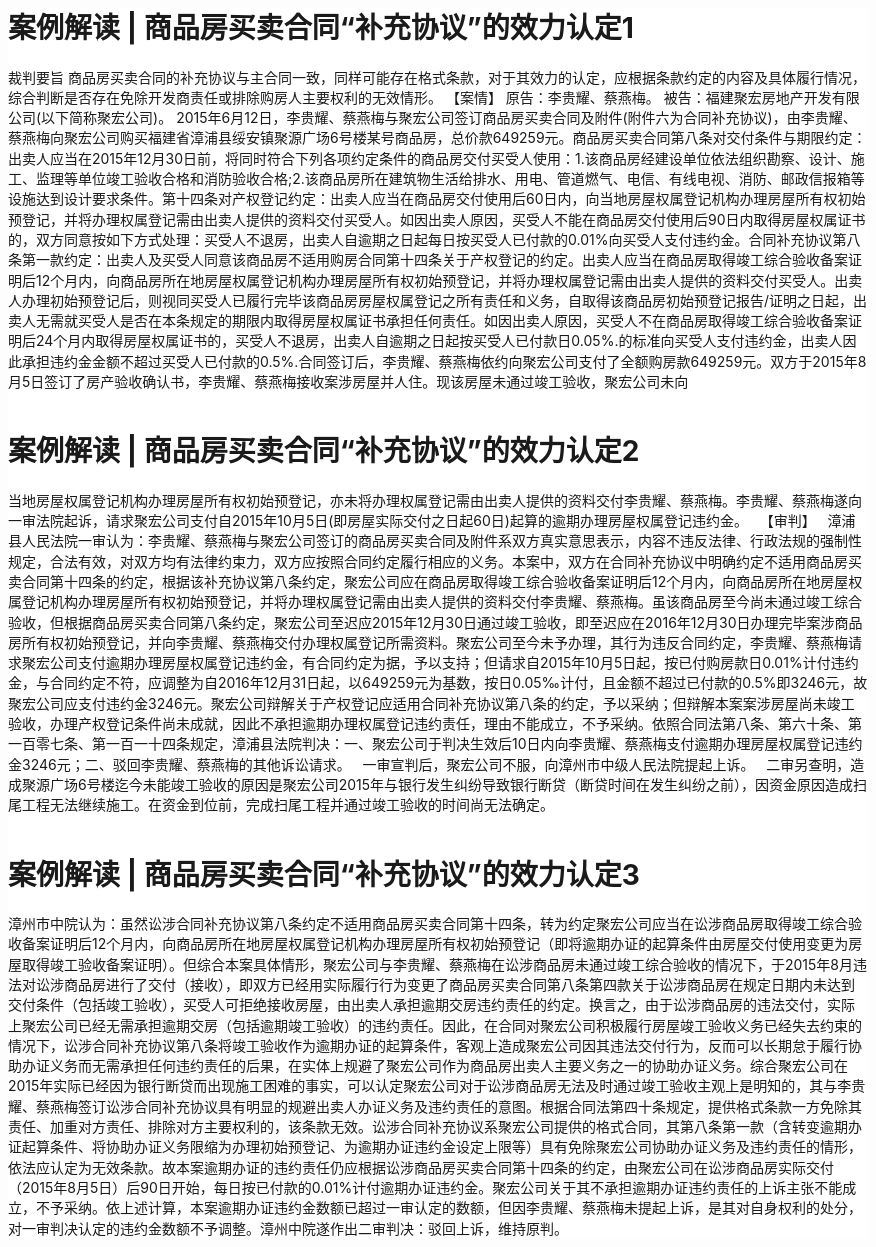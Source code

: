 # 案例解读 | 商品房买卖合同“补充协议”的效力认定1


裁判要旨
商品房买卖合同的补充协议与主合同一致，同样可能存在格式条款，对于其效力的认定，应根据条款约定的内容及具体履行情况，综合判断是否存在免除开发商责任或排除购房人主要权利的无效情形。
【案情】
原告：李贵耀、蔡燕梅。
被告：福建聚宏房地产开发有限公司(以下简称聚宏公司)。
2015年6月12日，李贵耀、蔡燕梅与聚宏公司签订商品房买卖合同及附件(附件六为合同补充协议)，由李贵耀、蔡燕梅向聚宏公司购买福建省漳浦县绥安镇聚源广场6号楼某号商品房，总价款649259元。商品房买卖合同第八条对交付条件与期限约定：出卖人应当在2015年12月30日前，将同时符合下列各项约定条件的商品房交付买受人使用：1.该商品房经建设单位依法组织勘察、设计、施工、监理等单位竣工验收合格和消防验收合格;2.该商品房所在建筑物生活给排水、用电、管道燃气、电信、有线电视、消防、邮政信报箱等设施达到设计要求条件。第十四条对产权登记约定：出卖人应当在商品房交付使用后60日内，向当地房屋权属登记机构办理房屋所有权初始预登记，并将办理权属登记需由出卖人提供的资料交付买受人。如因出卖人原因，买受人不能在商品房交付使用后90日内取得房屋权属证书的，双方同意按如下方式处理：买受人不退房，出卖人自逾期之日起每日按买受人已付款的0.01%向买受人支付违约金。合同补充协议第八条第一款约定：出卖人及买受人同意该商品房不适用购房合同第十四条关于产权登记的约定。出卖人应当在商品房取得竣工综合验收备案证明后12个月内，向商品房所在地房屋权属登记机构办理房屋所有权初始预登记，并将办理权属登记需由出卖人提供的资料交付买受人。出卖人办理初始预登记后，则视同买受人已履行完毕该商品房房屋权属登记之所有责任和义务，自取得该商品房初始预登记报告/证明之日起，出卖人无需就买受人是否在本条规定的期限内取得房屋权属证书承担任何责任。如因出卖人原因，买受人不在商品房取得竣工综合验收备案证明后24个月内取得房屋权属证书的，买受人不退房，出卖人自逾期之日起按买受人已付款日0.05%.的标准向买受人支付违约金，出卖人因此承担违约金金额不超过买受人已付款的0.5%.合同签订后，李贵耀、蔡燕梅依约向聚宏公司支付了全额购房款649259元。双方于2015年8月5日签订了房产验收确认书，李贵耀、蔡燕梅接收案涉房屋并人住。现该房屋未通过竣工验收，聚宏公司未向

# 案例解读 | 商品房买卖合同“补充协议”的效力认定2

当地房屋权属登记机构办理房屋所有权初始预登记，亦未将办理权属登记需由出卖人提供的资料交付李贵耀、蔡燕梅。李贵耀、蔡燕梅遂向一审法院起诉，请求聚宏公司支付自2015年10月5日(即房屋实际交付之日起60日)起算的逾期办理房屋权属登记违约金。
 
【审判】
 
漳浦县人民法院一审认为：李贵耀、蔡燕梅与聚宏公司签订的商品房买卖合同及附件系双方真实意思表示，内容不违反法律、行政法规的强制性规定，合法有效，对双方均有法律约束力，双方应按照合同约定履行相应的义务。本案中，双方在合同补充协议中明确约定不适用商品房买卖合同第十四条的约定，根据该补充协议第八条约定，聚宏公司应在商品房取得竣工综合验收备案证明后12个月内，向商品房所在地房屋权属登记机构办理房屋所有权初始预登记，并将办理权属登记需由出卖人提供的资料交付李贵耀、蔡燕梅。虽该商品房至今尚未通过竣工综合验收，但根据商品房买卖合同第八条约定，聚宏公司至迟应2015年12月30日通过竣工验收，即至迟应在2016年12月30日办理完毕案涉商品房所有权初始预登记，并向李贵耀、蔡燕梅交付办理权属登记所需资料。聚宏公司至今未予办理，其行为违反合同约定，李贵耀、蔡燕梅请求聚宏公司支付逾期办理房屋权属登记违约金，有合同约定为据，予以支持；但请求自2015年10月5日起，按已付购房款日0.01%计付违约金，与合同约定不符，应调整为自2016年12月31日起，以649259元为基数，按日0.05‰计付，且金额不超过已付款的0.5%即3246元，故聚宏公司应支付违约金3246元。聚宏公司辩解关于产权登记应适用合同补充协议第八条的约定，予以采纳；但辩解本案案涉房屋尚未竣工验收，办理产权登记条件尚未成就，因此不承担逾期办理权属登记违约责任，理由不能成立，不予采纳。依照合同法第八条、第六十条、第一百零七条、第一百一十四条规定，漳浦县法院判决：一、聚宏公司于判决生效后10日内向李贵耀、蔡燕梅支付逾期办理房屋权属登记违约金3246元；二、驳回李贵耀、蔡燕梅的其他诉讼请求。
 
一审宣判后，聚宏公司不服，向漳州市中级人民法院提起上诉。
 
二审另查明，造成聚源广场6号楼迄今未能竣工验收的原因是聚宏公司2015年与银行发生纠纷导致银行断贷（断贷时间在发生纠纷之前），因资金原因造成扫尾工程无法继续施工。在资金到位前，完成扫尾工程并通过竣工验收的时间尚无法确定。
 

# 案例解读 | 商品房买卖合同“补充协议”的效力认定3


漳州市中院认为：虽然讼涉合同补充协议第八条约定不适用商品房买卖合同第十四条，转为约定聚宏公司应当在讼涉商品房取得竣工综合验收备案证明后12个月内，向商品房所在地房屋权属登记机构办理房屋所有权初始预登记（即将逾期办证的起算条件由房屋交付使用变更为房屋取得竣工验收备案证明）。但综合本案具体情形，聚宏公司与李贵耀、蔡燕梅在讼涉商品房未通过竣工综合验收的情况下，于2015年8月违法对讼涉商品房进行了交付（接收），即双方已经用实际履行行为变更了商品房买卖合同第八条第四款关于讼涉商品房在规定日期内未达到交付条件（包括竣工验收），买受人可拒绝接收房屋，由出卖人承担逾期交房违约责任的约定。换言之，由于讼涉商品房的违法交付，实际上聚宏公司已经无需承担逾期交房（包括逾期竣工验收）的违约责任。因此，在合同对聚宏公司积极履行房屋竣工验收义务已经失去约束的情况下，讼涉合同补充协议第八条将竣工验收作为逾期办证的起算条件，客观上造成聚宏公司因其违法交付行为，反而可以长期怠于履行协助办证义务而无需承担任何违约责任的后果，在实体上规避了聚宏公司作为商品房出卖人主要义务之一的协助办证义务。综合聚宏公司在2015年实际已经因为银行断贷而出现施工困难的事实，可以认定聚宏公司对于讼涉商品房无法及时通过竣工验收主观上是明知的，其与李贵耀、蔡燕梅签订讼涉合同补充协议具有明显的规避出卖人办证义务及违约责任的意图。根据合同法第四十条规定，提供格式条款一方免除其责任、加重对方责任、排除对方主要权利的，该条款无效。讼涉合同补充协议系聚宏公司提供的格式合同，其第八条第一款（含转变逾期办证起算条件、将协助办证义务限缩为办理初始预登记、为逾期办证违约金设定上限等）具有免除聚宏公司协助办证义务及违约责任的情形，依法应认定为无效条款。故本案逾期办证的违约责任仍应根据讼涉商品房买卖合同第十四条的约定，由聚宏公司在讼涉商品房实际交付（2015年8月5日）后90日开始，每日按已付款的0.01%计付逾期办证违约金。聚宏公司关于其不承担逾期办证违约责任的上诉主张不能成立，不予采纳。依上述计算，本案逾期办证违约金数额已超过一审认定的数额，但因李贵耀、蔡燕梅未提起上诉，是其对自身权利的处分，对一审判决认定的违约金数额不予调整。漳州中院遂作出二审判决：驳回上诉，维持原判。
 
